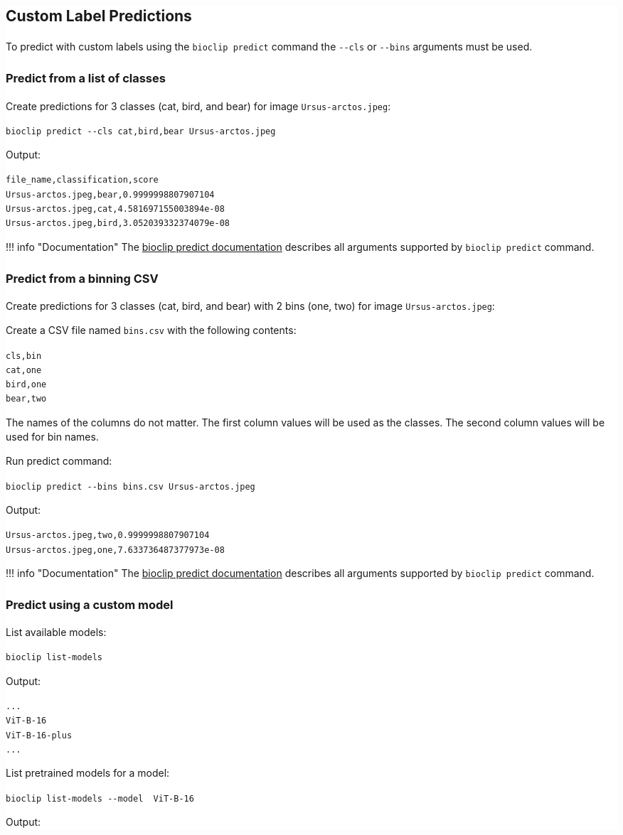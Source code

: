 
## Custom Label Predictions
To predict with custom labels using the `bioclip predict` command the `--cls` or `--bins` arguments must be used.

### Predict from a list of classes
Create predictions for 3 classes (cat, bird, and bear) for image `Ursus-arctos.jpeg`:
```console
bioclip predict --cls cat,bird,bear Ursus-arctos.jpeg
```
Output:
```
file_name,classification,score
Ursus-arctos.jpeg,bear,0.9999998807907104
Ursus-arctos.jpeg,cat,4.581697155003894e-08
Ursus-arctos.jpeg,bird,3.052039332374079e-08
```
!!! info "Documentation"
    The [bioclip predict documentation](command-line-help.md/#bioclip-predict) describes all arguments supported by `bioclip predict` command.

### Predict from a binning CSV
Create predictions for 3 classes (cat, bird, and bear) with 2 bins (one, two) for image `Ursus-arctos.jpeg`:

Create a CSV file named `bins.csv` with the following contents:
```
cls,bin
cat,one
bird,one
bear,two
```
The names of the columns do not matter. The first column values will be used as the classes. The second column values will be used for bin names.

Run predict command:
```console
bioclip predict --bins bins.csv Ursus-arctos.jpeg
```

Output:
```
Ursus-arctos.jpeg,two,0.9999998807907104
Ursus-arctos.jpeg,one,7.633736487377973e-08
```
!!! info "Documentation"
    The [bioclip predict documentation](command-line-help.md/#bioclip-predict) describes all arguments supported by `bioclip predict` command.

### Predict using a custom model
List available models:
```console
bioclip list-models
```
Output:
```
...
ViT-B-16
ViT-B-16-plus
...
```
List pretrained models for a model:
```console
bioclip list-models --model  ViT-B-16
```
Output:
```
```